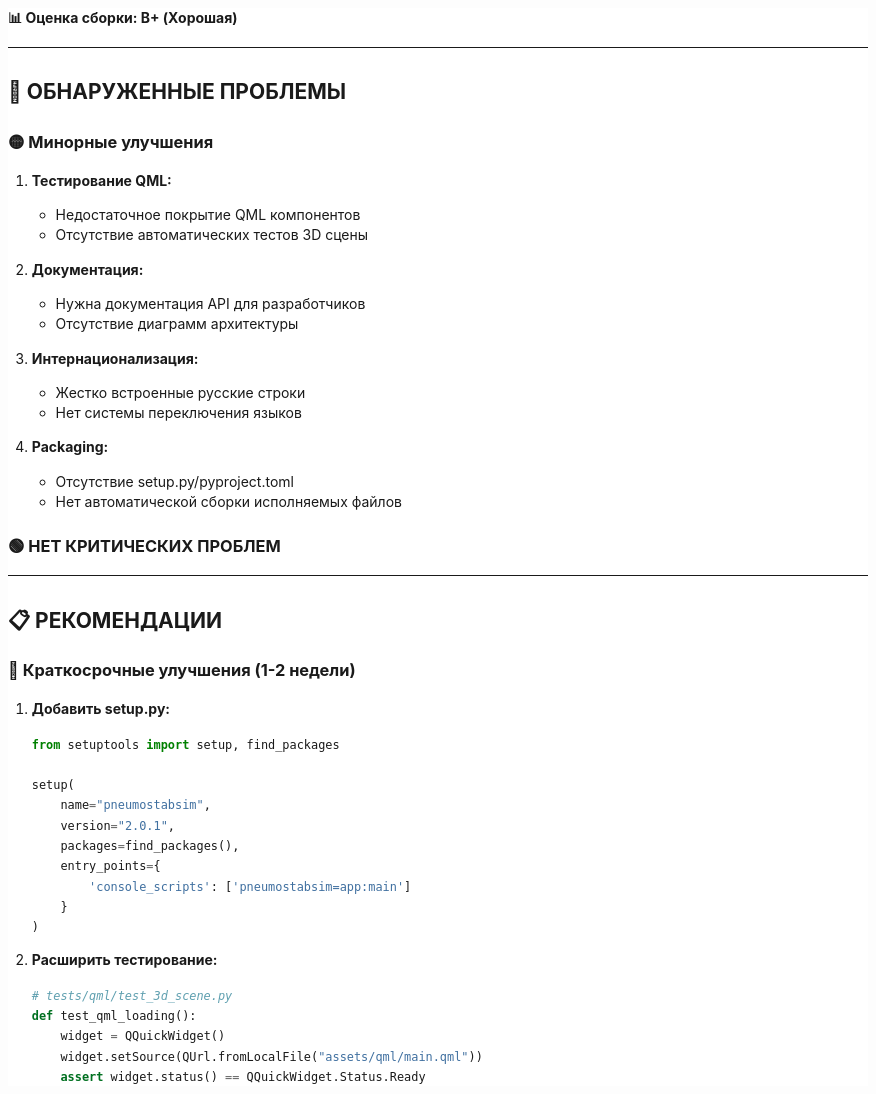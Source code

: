 #### 📊 **Оценка сборки: B+ (Хорошая)**

---

## 🚨 ОБНАРУЖЕННЫЕ ПРОБЛЕМЫ

### 🟡 **Минорные улучшения**

1. **Тестирование QML:**
   - Недостаточное покрытие QML компонентов
   - Отсутствие автоматических тестов 3D сцены

2. **Документация:**
   - Нужна документация API для разработчиков
   - Отсутствие диаграмм архитектуры

3. **Интернационализация:**
   - Жестко встроенные русские строки
   - Нет системы переключения языков

4. **Packaging:**
   - Отсутствие setup.py/pyproject.toml
   - Нет автоматической сборки исполняемых файлов

### 🟢 **НЕТ КРИТИЧЕСКИХ ПРОБЛЕМ**

---

## 📋 РЕКОМЕНДАЦИИ

### 🔄 **Краткосрочные улучшения (1-2 недели)**

1. **Добавить setup.py:**
   ```python
   from setuptools import setup, find_packages
   
   setup(
       name="pneumostabsim",
       version="2.0.1",
       packages=find_packages(),
       entry_points={
           'console_scripts': ['pneumostabsim=app:main']
       }
   )
   ```

2. **Расширить тестирование:**
   ```python
   # tests/qml/test_3d_scene.py
   def test_qml_loading():
       widget = QQuickWidget()
       widget.setSource(QUrl.fromLocalFile("assets/qml/main.qml"))
       assert widget.status() == QQuickWidget.Status.Ready
   ```

